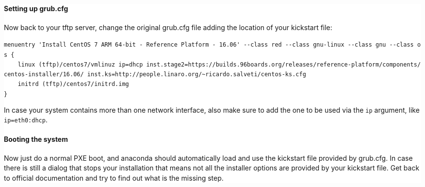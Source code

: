 #### Setting up grub.cfg

Now back to your tftp server, change the original grub.cfg file adding the location of your kickstart file:

```shell
menuentry 'Install CentOS 7 ARM 64-bit - Reference Platform - 16.06' --class red --class gnu-linux --class gnu --class os {
    linux (tftp)/centos7/vmlinuz ip=dhcp inst.stage2=https://builds.96boards.org/releases/reference-platform/components/centos-installer/16.06/ inst.ks=http://people.linaro.org/~ricardo.salveti/centos-ks.cfg
    initrd (tftp)/centos7/initrd.img
}
```

In case your system contains more than one network interface, also make sure to add the one to be used via the `ip` argument, like `ip=eth0:dhcp`.

#### Booting the system

Now just do a normal PXE boot, and anaconda should automatically load and use the kickstart file provided by grub.cfg. In case there is still a dialog that stops your installation that means not all the installer options are provided by your kickstart file. Get back to official documentation and try to find out what is the missing step.
